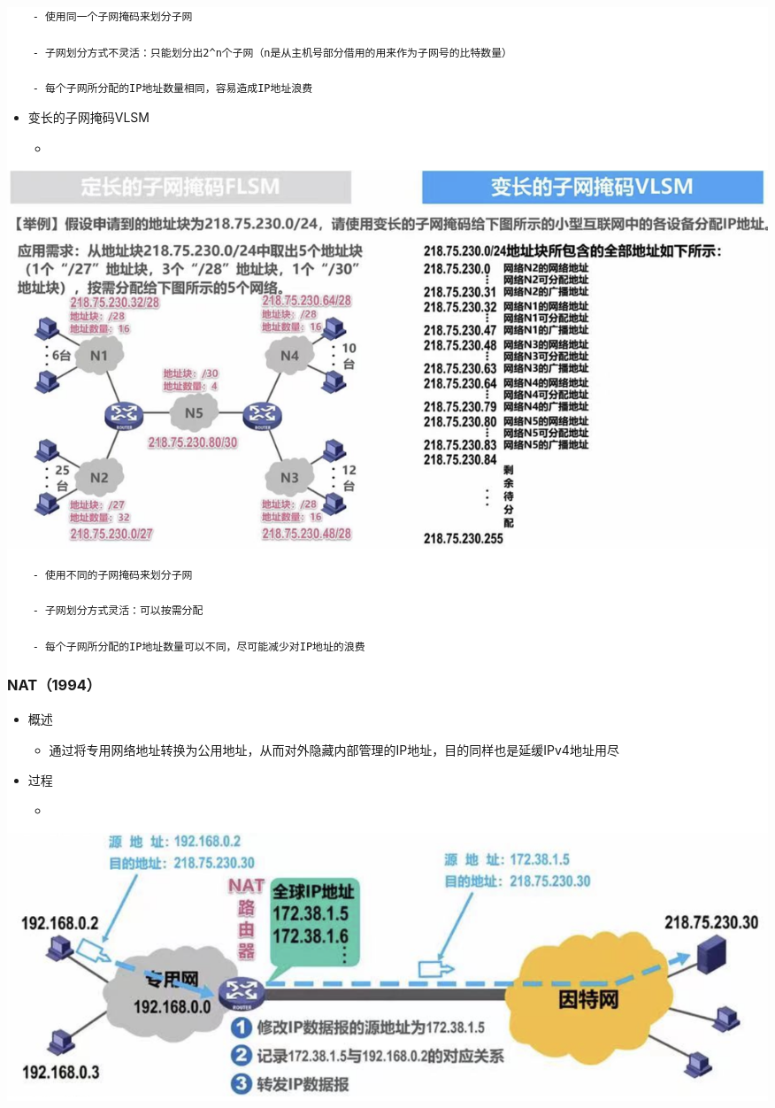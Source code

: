 
		- 使用同一个子网掩码来划分子网

		- 子网划分方式不灵活：只能划分出2^n个子网（n是从主机号部分借用的用来作为子网号的比特数量）

		- 每个子网所分配的IP地址数量相同，容易造成IP地址浪费

- 变长的子网掩码VLSM

	-  
![image](assets/8370a4ca5c45a2335f56ff61e6ebfc9a1cbf9e9ad161cbecad48ed432c5d4ff0.png)

		- 使用不同的子网掩码来划分子网

		- 子网划分方式灵活：可以按需分配

		- 每个子网所分配的IP地址数量可以不同，尽可能减少对IP地址的浪费

### NAT（1994）

- 概述

	- 通过将专用网络地址转换为公用地址，从而对外隐藏内部管理的IP地址，目的同样也是延缓IPv4地址用尽

- 过程

	-  
![image](assets/ba83445251f4ebe570158f57f6be122bbea2a3d5a60a3a0738935d88b6fa1ef1.png)

